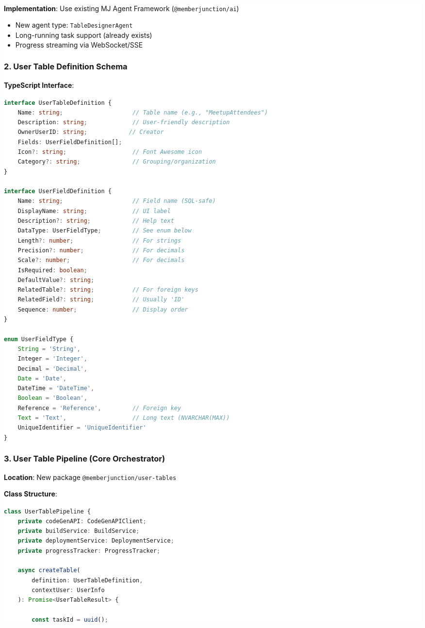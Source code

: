 **Implementation**: Use existing MJ Agent Framework (`@memberjunction/ai`)
- New agent type: `TableDesignerAgent`
- Long-running task support (already exists)
- Progress streaming via WebSocket/SSE

### 2. User Table Definition Schema

**TypeScript Interface**:
```typescript
interface UserTableDefinition {
    Name: string;                    // Table name (e.g., "MeetupAttendees")
    Description: string;             // User-friendly description
    OwnerUserID: string;            // Creator
    Fields: UserFieldDefinition[];
    Icon?: string;                   // Font Awesome icon
    Category?: string;               // Grouping/organization
}

interface UserFieldDefinition {
    Name: string;                    // Field name (SQL-safe)
    DisplayName: string;             // UI label
    Description?: string;            // Help text
    DataType: UserFieldType;         // See enum below
    Length?: number;                 // For strings
    Precision?: number;              // For decimals
    Scale?: number;                  // For decimals
    IsRequired: boolean;
    DefaultValue?: string;
    RelatedTable?: string;           // For foreign keys
    RelatedField?: string;           // Usually 'ID'
    Sequence: number;                // Display order
}

enum UserFieldType {
    String = 'String',
    Integer = 'Integer',
    Decimal = 'Decimal',
    Date = 'Date',
    DateTime = 'DateTime',
    Boolean = 'Boolean',
    Reference = 'Reference',         // Foreign key
    Text = 'Text',                   // Long text (NVARCHAR(MAX))
    UniqueIdentifier = 'UniqueIdentifier'
}
```

### 3. User Table Pipeline (Core Orchestrator)

**Location**: New package `@memberjunction/user-tables`

**Class Structure**:
```typescript
class UserTablePipeline {
    private codeGenAPI: CodeGenAPIClient;
    private buildService: BuildService;
    private deploymentService: DeploymentService;
    private progressTracker: ProgressTracker;

    async createTable(
        definition: UserTableDefinition,
        contextUser: UserInfo
    ): Promise<UserTableResult> {

        const taskId = uuid();

```